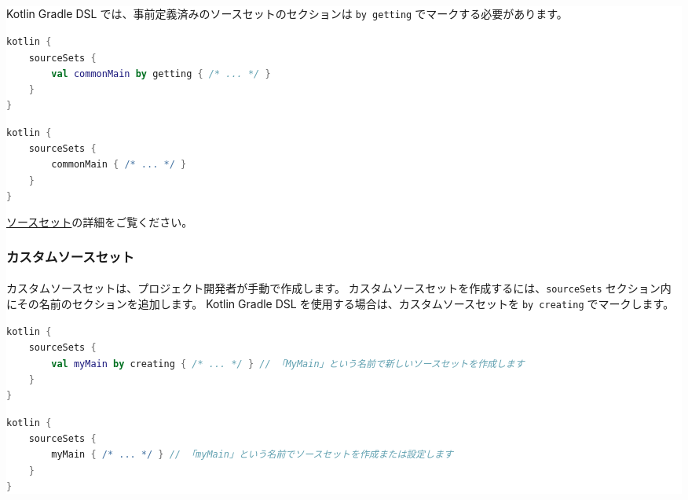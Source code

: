 Kotlin Gradle DSL では、事前定義済みのソースセットのセクションは `by getting` でマークする必要があります。

<Tabs groupId="build-script">
<TabItem value="kotlin" label="Kotlin" default>

```kotlin
kotlin {
    sourceSets {
        val commonMain by getting { /* ... */ }
    }
}
```

</TabItem>
<TabItem value="groovy" label="Groovy" default>

```groovy
kotlin { 
    sourceSets { 
        commonMain { /* ... */ } 
    }
}
```

</TabItem>
</Tabs>

[ソースセット](multiplatform-discover-project#source-sets)の詳細をご覧ください。

### カスタムソースセット

カスタムソースセットは、プロジェクト開発者が手動で作成します。
カスタムソースセットを作成するには、`sourceSets` セクション内にその名前のセクションを追加します。
Kotlin Gradle DSL を使用する場合は、カスタムソースセットを `by creating` でマークします。

<Tabs groupId="build-script">
<TabItem value="kotlin" label="Kotlin" default>

```kotlin
kotlin { 
    sourceSets { 
        val myMain by creating { /* ... */ } // 「MyMain」という名前で新しいソースセットを作成します
    }
}
```

</TabItem>
<TabItem value="groovy" label="Groovy" default>

```groovy
kotlin { 
    sourceSets { 
        myMain { /* ... */ } // 「myMain」という名前でソースセットを作成または設定します 
    }
}
```

</TabItem>
</Tabs>
